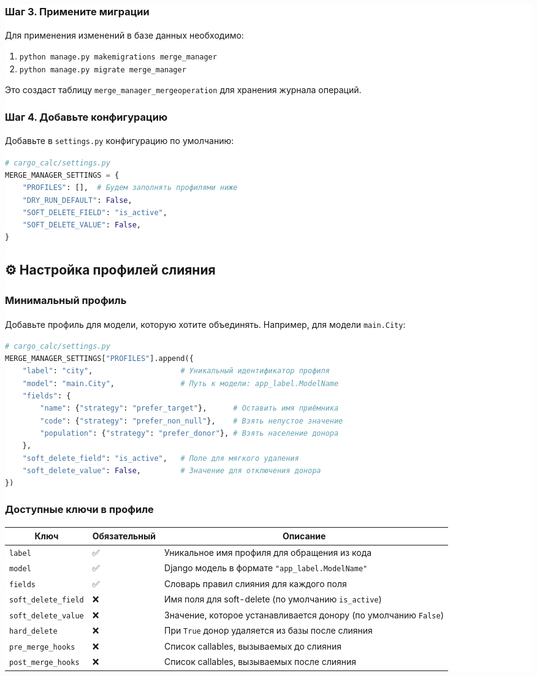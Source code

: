 ### Шаг 3. Примените миграции

Для применения изменений в базе данных необходимо:
1. `python manage.py makemigrations merge_manager`
2. `python manage.py migrate merge_manager`

Это создаст таблицу `merge_manager_mergeoperation` для хранения журнала операций.

### Шаг 4. Добавьте конфигурацию

Добавьте в `settings.py` конфигурацию по умолчанию:

```python
# cargo_calc/settings.py
MERGE_MANAGER_SETTINGS = {
    "PROFILES": [],  # Будем заполнять профилями ниже
    "DRY_RUN_DEFAULT": False,
    "SOFT_DELETE_FIELD": "is_active",
    "SOFT_DELETE_VALUE": False,
}
```

## ⚙️ Настройка профилей слияния

### Минимальный профиль

Добавьте профиль для модели, которую хотите объединять. Например, для модели `main.City`:

```python
# cargo_calc/settings.py
MERGE_MANAGER_SETTINGS["PROFILES"].append({
    "label": "city",                    # Уникальный идентификатор профиля
    "model": "main.City",               # Путь к модели: app_label.ModelName
    "fields": {
        "name": {"strategy": "prefer_target"},      # Оставить имя приёмника
        "code": {"strategy": "prefer_non_null"},    # Взять непустое значение
        "population": {"strategy": "prefer_donor"}, # Взять население донора
    },
    "soft_delete_field": "is_active",   # Поле для мягкого удаления
    "soft_delete_value": False,         # Значение для отключения донора
})
```

### Доступные ключи в профиле

| Ключ | Обязательный | Описание |
|------|--------------|----------|
| `label` | ✅ | Уникальное имя профиля для обращения из кода |
| `model` | ✅ | Django модель в формате `"app_label.ModelName"` |
| `fields` | ✅ | Словарь правил слияния для каждого поля |
| `soft_delete_field` | ❌ | Имя поля для soft-delete (по умолчанию `is_active`) |
| `soft_delete_value` | ❌ | Значение, которое устанавливается донору (по умолчанию `False`) |
| `hard_delete` | ❌ | При `True` донор удаляется из базы после слияния |
| `pre_merge_hooks` | ❌ | Список callables, вызываемых до слияния |
| `post_merge_hooks` | ❌ | Список callables, вызываемых после слияния |

